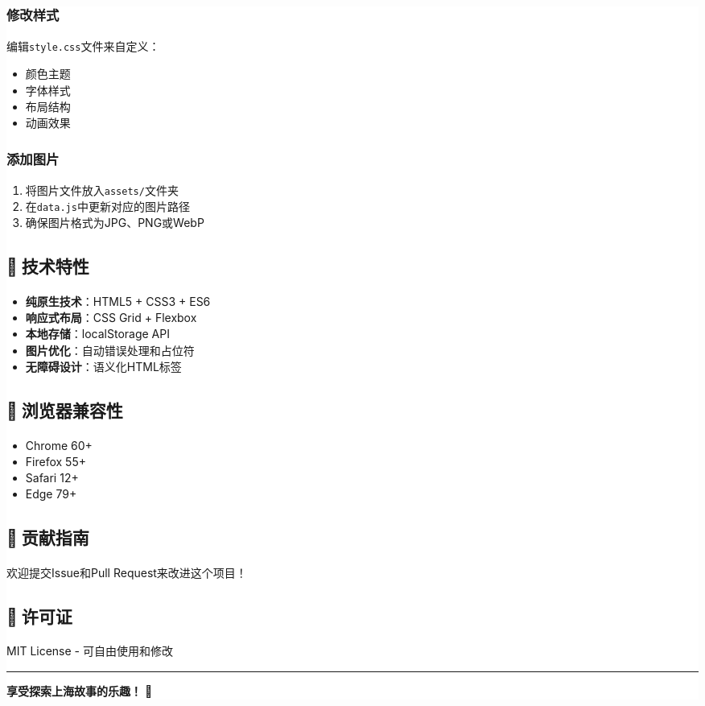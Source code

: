 ### 修改样式

编辑`style.css`文件来自定义：
- 颜色主题
- 字体样式
- 布局结构
- 动画效果

### 添加图片

1. 将图片文件放入`assets/`文件夹
2. 在`data.js`中更新对应的图片路径
3. 确保图片格式为JPG、PNG或WebP

## 🔧 技术特性

- **纯原生技术**：HTML5 + CSS3 + ES6
- **响应式布局**：CSS Grid + Flexbox
- **本地存储**：localStorage API
- **图片优化**：自动错误处理和占位符
- **无障碍设计**：语义化HTML标签

## 📱 浏览器兼容性

- Chrome 60+
- Firefox 55+
- Safari 12+
- Edge 79+

## 🤝 贡献指南

欢迎提交Issue和Pull Request来改进这个项目！

## 📄 许可证

MIT License - 可自由使用和修改

---

**享受探索上海故事的乐趣！** 🏮 
